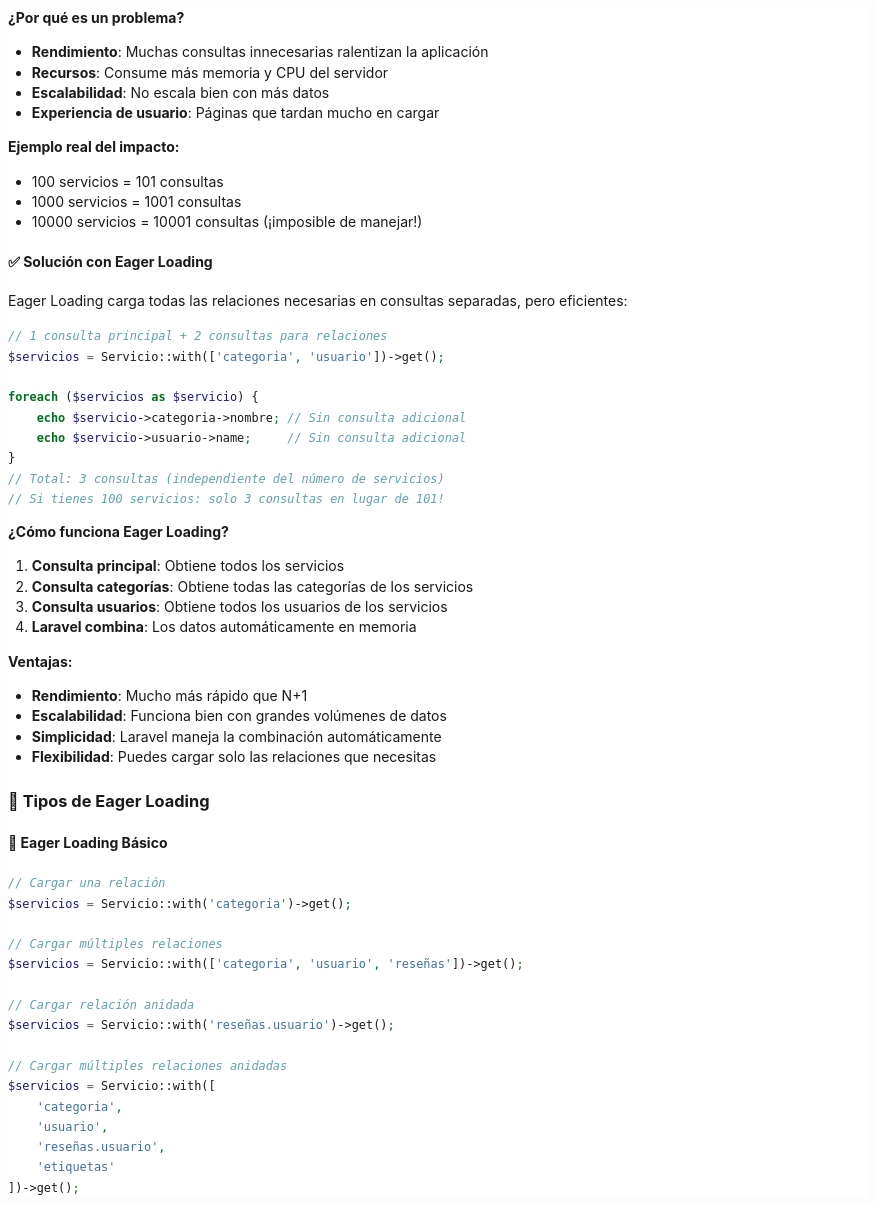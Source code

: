 **¿Por qué es un problema?**
- **Rendimiento**: Muchas consultas innecesarias ralentizan la aplicación
- **Recursos**: Consume más memoria y CPU del servidor
- **Escalabilidad**: No escala bien con más datos
- **Experiencia de usuario**: Páginas que tardan mucho en cargar

**Ejemplo real del impacto:**
- 100 servicios = 101 consultas
- 1000 servicios = 1001 consultas
- 10000 servicios = 10001 consultas (¡imposible de manejar!)

#### ✅ **Solución con Eager Loading**

Eager Loading carga todas las relaciones necesarias en consultas separadas, pero eficientes:

```php
// 1 consulta principal + 2 consultas para relaciones
$servicios = Servicio::with(['categoria', 'usuario'])->get();

foreach ($servicios as $servicio) {
    echo $servicio->categoria->nombre; // Sin consulta adicional
    echo $servicio->usuario->name;     // Sin consulta adicional
}
// Total: 3 consultas (independiente del número de servicios)
// Si tienes 100 servicios: solo 3 consultas en lugar de 101!
```

**¿Cómo funciona Eager Loading?**

1. **Consulta principal**: Obtiene todos los servicios
2. **Consulta categorías**: Obtiene todas las categorías de los servicios
3. **Consulta usuarios**: Obtiene todos los usuarios de los servicios
4. **Laravel combina**: Los datos automáticamente en memoria

**Ventajas:**
- **Rendimiento**: Mucho más rápido que N+1
- **Escalabilidad**: Funciona bien con grandes volúmenes de datos
- **Simplicidad**: Laravel maneja la combinación automáticamente
- **Flexibilidad**: Puedes cargar solo las relaciones que necesitas

### 🎯 **Tipos de Eager Loading**

#### 📝 **Eager Loading Básico**

```php
// Cargar una relación
$servicios = Servicio::with('categoria')->get();

// Cargar múltiples relaciones
$servicios = Servicio::with(['categoria', 'usuario', 'reseñas'])->get();

// Cargar relación anidada
$servicios = Servicio::with('reseñas.usuario')->get();

// Cargar múltiples relaciones anidadas
$servicios = Servicio::with([
    'categoria',
    'usuario',
    'reseñas.usuario',
    'etiquetas'
])->get();
```

